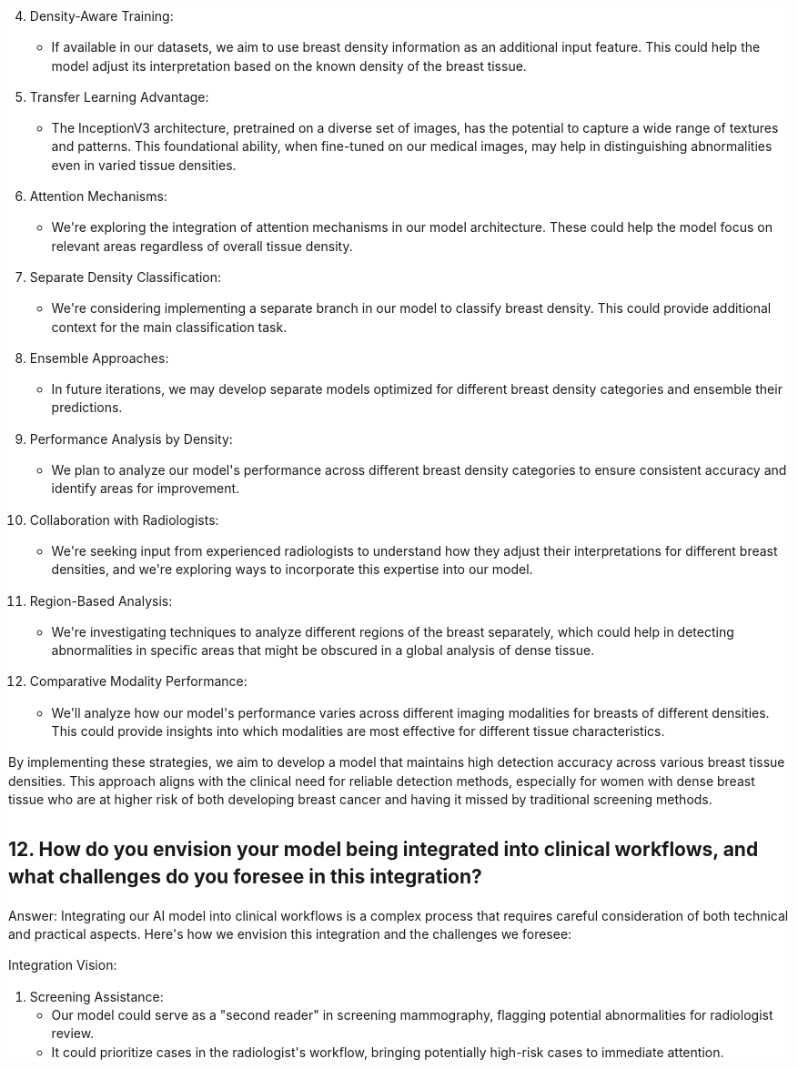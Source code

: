 4. Density-Aware Training:
   - If available in our datasets, we aim to use breast density information as an additional input feature. This could help the model adjust its interpretation based on the known density of the breast tissue.

5. Transfer Learning Advantage:
   - The InceptionV3 architecture, pretrained on a diverse set of images, has the potential to capture a wide range of textures and patterns. This foundational ability, when fine-tuned on our medical images, may help in distinguishing abnormalities even in varied tissue densities.

6. Attention Mechanisms:
   - We're exploring the integration of attention mechanisms in our model architecture. These could help the model focus on relevant areas regardless of overall tissue density.

7. Separate Density Classification:
   - We're considering implementing a separate branch in our model to classify breast density. This could provide additional context for the main classification task.

8. Ensemble Approaches:
   - In future iterations, we may develop separate models optimized for different breast density categories and ensemble their predictions.

9. Performance Analysis by Density:
   - We plan to analyze our model's performance across different breast density categories to ensure consistent accuracy and identify areas for improvement.

10. Collaboration with Radiologists:
    - We're seeking input from experienced radiologists to understand how they adjust their interpretations for different breast densities, and we're exploring ways to incorporate this expertise into our model.

11. Region-Based Analysis:
    - We're investigating techniques to analyze different regions of the breast separately, which could help in detecting abnormalities in specific areas that might be obscured in a global analysis of dense tissue.

12. Comparative Modality Performance:
    - We'll analyze how our model's performance varies across different imaging modalities for breasts of different densities. This could provide insights into which modalities are most effective for different tissue characteristics.

By implementing these strategies, we aim to develop a model that maintains high detection accuracy across various breast tissue densities. This approach aligns with the clinical need for reliable detection methods, especially for women with dense breast tissue who are at higher risk of both developing breast cancer and having it missed by traditional screening methods.

## 12. How do you envision your model being integrated into clinical workflows, and what challenges do you foresee in this integration?

Answer: Integrating our AI model into clinical workflows is a complex process that requires careful consideration of both technical and practical aspects. Here's how we envision this integration and the challenges we foresee:

Integration Vision:
1. Screening Assistance:
   - Our model could serve as a "second reader" in screening mammography, flagging potential abnormalities for radiologist review.
   - It could prioritize cases in the radiologist's workflow, bringing potentially high-risk cases to immediate attention.
